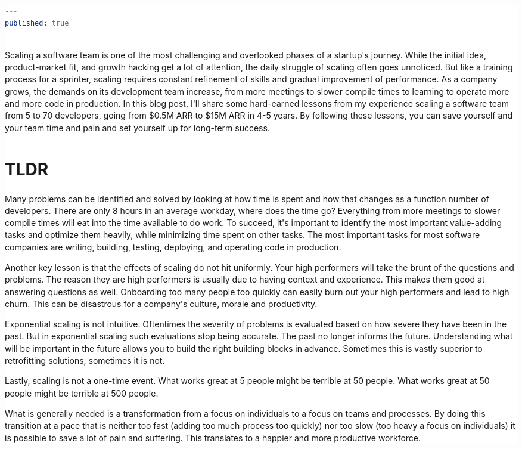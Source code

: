 ```yaml
---
published: true
---
```


Scaling a software team is one of the most challenging and overlooked phases of a startup's journey. While the initial idea, product-market fit, and growth hacking get a lot of attention, the daily struggle of scaling often goes unnoticed. But like a training process for a sprinter, scaling requires constant refinement of skills and gradual improvement of performance. As a company grows, the demands on its development team increase, from more meetings to slower compile times to learning to operate more and more code in production. In this blog post, I'll share some hard-earned lessons from my experience scaling a software team from 5 to 70 developers, going from $0.5M ARR to $15M ARR in 4-5 years. By following these lessons, you can save yourself and your team time and pain and set yourself up for long-term success.

# TLDR

Many problems can be identified and solved by looking at how time is spent and how that changes as a function number of developers.
There are only 8 hours in an average workday, where does the time go?
Everything from more meetings to slower compile times will eat into the time available to do work.
To succeed, it's important to identify the most important value-adding tasks and optimize them heavily, while minimizing time spent on other tasks.
The most important tasks for most software companies are writing, building, testing, deploying, and operating code in production.

Another key lesson is that the effects of scaling do not hit uniformly.
Your high performers will take the brunt of the questions and problems.
The reason they are high performers is usually due to having context and experience.
This makes them good at answering questions as well.
Onboarding too many people too quickly can easily burn out your high performers and lead to high churn.
This can be disastrous for a company's culture, morale and productivity.

Exponential scaling is not intuitive.
Oftentimes the severity of problems is evaluated based on how severe they have been in the past.
But in exponential scaling such evaluations stop being accurate.
The past no longer informs the future.
Understanding what will be important in the future allows you to build the right building blocks in advance.
Sometimes this is vastly superior to retrofitting solutions, sometimes it is not.

Lastly, scaling is not a one-time event.
What works great at 5 people might be terrible at 50 people.
What works great at 50 people might be terrible at 500 people.

What is generally needed is a transformation from a focus on individuals to a focus on teams and processes.
By doing this transition at a pace that is neither too fast (adding too much process too quickly) nor too slow (too heavy a focus on individuals) it is possible to save a lot of pain and suffering.
This translates to a happier and more productive workforce.
